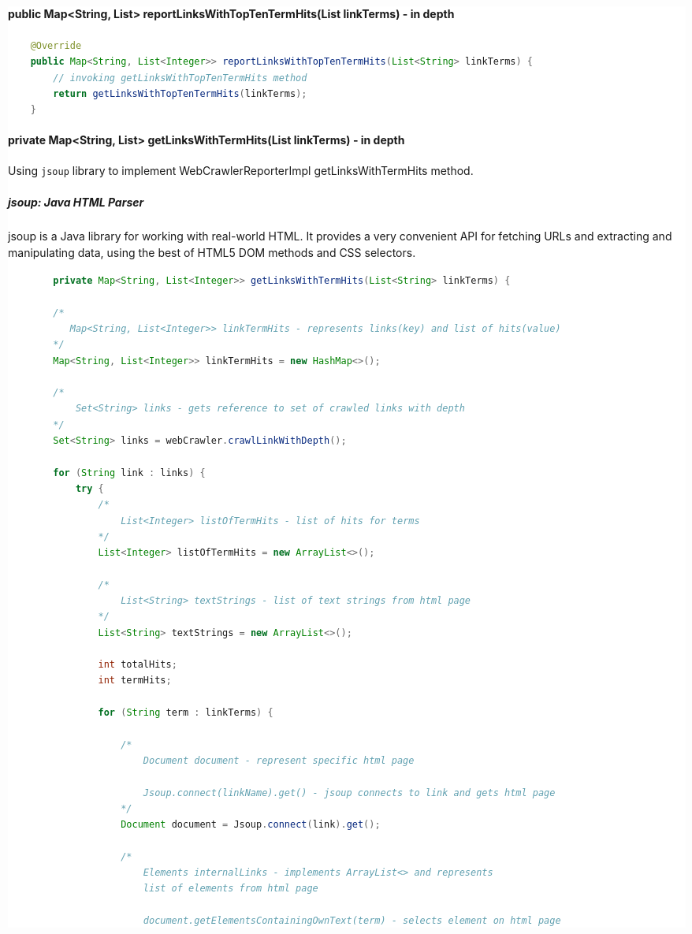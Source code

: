 #### public Map<String, List<Integer>> reportLinksWithTopTenTermHits(List<String> linkTerms) - in depth

```java
    @Override
    public Map<String, List<Integer>> reportLinksWithTopTenTermHits(List<String> linkTerms) {
        // invoking getLinksWithTopTenTermHits method
        return getLinksWithTopTenTermHits(linkTerms);
    }
```

#### private Map<String, List<Integer>> getLinksWithTermHits(List<String> linkTerms) - in depth

Using `jsoup` library to implement WebCrawlerReporterImpl getLinksWithTermHits method. 

##### jsoup: Java HTML Parser
 
 jsoup is a Java library for working with real-world HTML. It provides a very convenient 
 API for fetching URLs and extracting and manipulating data, using the best of HTML5 DOM 
 methods and CSS selectors.

```java
        private Map<String, List<Integer>> getLinksWithTermHits(List<String> linkTerms) {

        /*
           Map<String, List<Integer>> linkTermHits - represents links(key) and list of hits(value)       
        */
        Map<String, List<Integer>> linkTermHits = new HashMap<>();

        /*
            Set<String> links - gets reference to set of crawled links with depth
        */
        Set<String> links = webCrawler.crawlLinkWithDepth();

        for (String link : links) {
            try {
                /*
                    List<Integer> listOfTermHits - list of hits for terms
                */
                List<Integer> listOfTermHits = new ArrayList<>();

                /*
                    List<String> textStrings - list of text strings from html page
                */
                List<String> textStrings = new ArrayList<>();

                int totalHits;
                int termHits;

                for (String term : linkTerms) {

                    /*
                        Document document - represent specific html page

                        Jsoup.connect(linkName).get() - jsoup connects to link and gets html page    
                    */
                    Document document = Jsoup.connect(link).get();

                    /*
                        Elements internalLinks - implements ArrayList<> and represents
                        list of elements from html page

                        document.getElementsContainingOwnText(term) - selects element on html page 
```